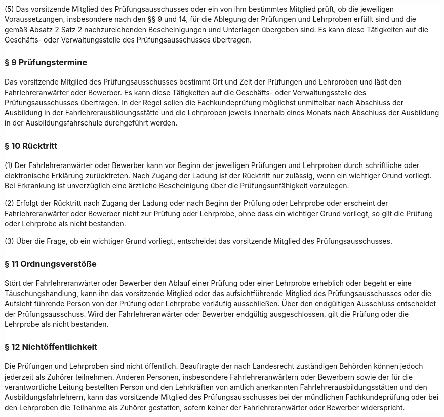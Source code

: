 (5) Das vorsitzende Mitglied des Prüfungsausschusses oder ein von ihm
bestimmtes Mitglied prüft, ob die jeweiligen Voraussetzungen,
insbesondere nach den §§ 9 und 14, für die Ablegung der Prüfungen und
Lehrproben erfüllt sind und die gemäß Absatz 2 Satz 2 nachzureichenden
Bescheinigungen und Unterlagen übergeben sind. Es kann diese
Tätigkeiten auf die Geschäfts- oder Verwaltungsstelle des
Prüfungsausschusses übertragen.


### § 9 Prüfungstermine

Das vorsitzende Mitglied des Prüfungsausschusses bestimmt Ort und Zeit
der Prüfungen und Lehrproben und lädt den Fahrlehreranwärter oder
Bewerber. Es kann diese Tätigkeiten auf die Geschäfts- oder
Verwaltungsstelle des Prüfungsausschusses übertragen. In der Regel
sollen die Fachkundeprüfung möglichst unmittelbar nach Abschluss der
Ausbildung in der Fahrlehrerausbildungsstätte und die Lehrproben
jeweils innerhalb eines Monats nach Abschluss der Ausbildung in der
Ausbildungsfahrschule durchgeführt werden.


### § 10 Rücktritt

(1) Der Fahrlehreranwärter oder Bewerber kann vor Beginn der
jeweiligen Prüfungen und Lehrproben durch schriftliche oder
elektronische Erklärung zurücktreten. Nach Zugang der Ladung ist der
Rücktritt nur zulässig, wenn ein wichtiger Grund vorliegt. Bei
Erkrankung ist unverzüglich eine ärztliche Bescheinigung über die
Prüfungsunfähigkeit vorzulegen.

(2) Erfolgt der Rücktritt nach Zugang der Ladung oder nach Beginn der
Prüfung oder Lehrprobe oder erscheint der Fahrlehreranwärter oder
Bewerber nicht zur Prüfung oder Lehrprobe, ohne dass ein wichtiger
Grund vorliegt, so gilt die Prüfung oder Lehrprobe als nicht
bestanden.

(3) Über die Frage, ob ein wichtiger Grund vorliegt, entscheidet das
vorsitzende Mitglied des Prüfungsausschusses.


### § 11 Ordnungsverstöße

Stört der Fahrlehreranwärter oder Bewerber den Ablauf einer Prüfung
oder einer Lehrprobe erheblich oder begeht er eine Täuschungshandlung,
kann ihn das vorsitzende Mitglied oder das aufsichtführende Mitglied
des Prüfungsausschusses oder die Aufsicht führende Person von der
Prüfung oder Lehrprobe vorläufig ausschließen. Über den endgültigen
Ausschluss entscheidet der Prüfungsausschuss. Wird der
Fahrlehreranwärter oder Bewerber endgültig ausgeschlossen, gilt die
Prüfung oder die Lehrprobe als nicht bestanden.


### § 12 Nichtöffentlichkeit

Die Prüfungen und Lehrproben sind nicht öffentlich. Beauftragte der
nach Landesrecht zuständigen Behörden können jedoch jederzeit als
Zuhörer teilnehmen. Anderen Personen, insbesondere Fahrlehreranwärtern
oder Bewerbern sowie der für die verantwortliche Leitung bestellten
Person und den Lehrkräften von amtlich anerkannten
Fahrlehrerausbildungsstätten und den Ausbildungsfahrlehrern, kann das
vorsitzende Mitglied des Prüfungsausschusses bei der mündlichen
Fachkundeprüfung oder bei den Lehrproben die Teilnahme als Zuhörer
gestatten, sofern keiner der Fahrlehreranwärter oder Bewerber
widerspricht.
